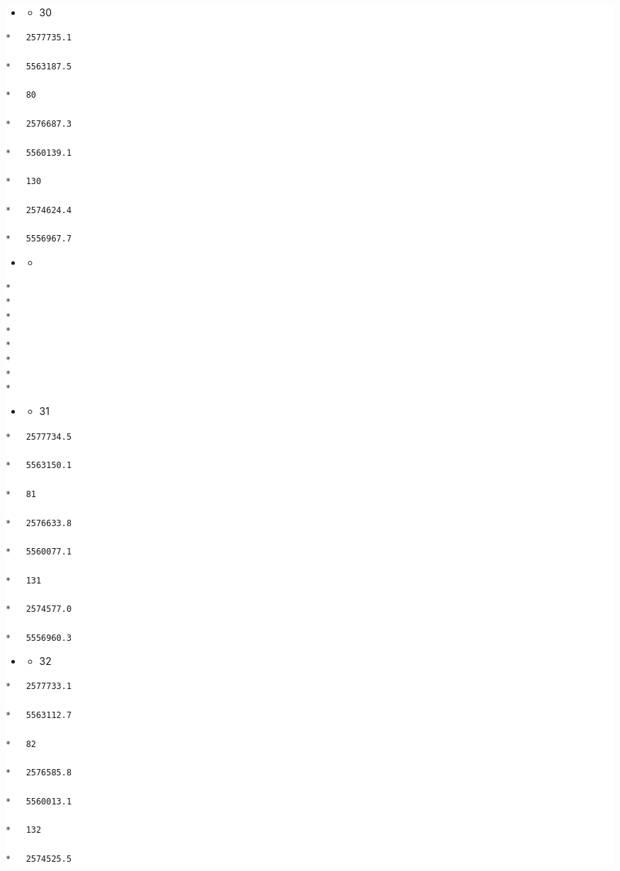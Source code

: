 
*    *   30

    *   2577735.1

    *   5563187.5

    *   80

    *   2576687.3

    *   5560139.1

    *   130

    *   2574624.4

    *   5556967.7


*    *
    *
    *
    *
    *
    *
    *
    *
    *

*    *   31

    *   2577734.5

    *   5563150.1

    *   81

    *   2576633.8

    *   5560077.1

    *   131

    *   2574577.0

    *   5556960.3


*    *   32

    *   2577733.1

    *   5563112.7

    *   82

    *   2576585.8

    *   5560013.1

    *   132

    *   2574525.5

